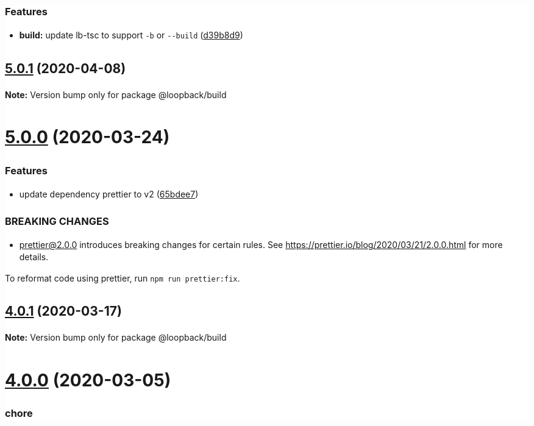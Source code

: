 
### Features

* **build:** update lb-tsc to support `-b` or `--build` ([d39b8d9](https://github.com/strongloop/loopback-next/commit/d39b8d9abdc3092ad99fc2885e7068816be27668))





## [5.0.1](https://github.com/strongloop/loopback-next/compare/@loopback/build@5.0.0...@loopback/build@5.0.1) (2020-04-08)

**Note:** Version bump only for package @loopback/build





# [5.0.0](https://github.com/strongloop/loopback-next/compare/@loopback/build@4.0.1...@loopback/build@5.0.0) (2020-03-24)


### Features

* update dependency prettier to v2 ([65bdee7](https://github.com/strongloop/loopback-next/commit/65bdee7b22ade4c7ba32499ce3939fa84b9c7c42))


### BREAKING CHANGES

* prettier@2.0.0 introduces breaking changes for certain rules.
See https://prettier.io/blog/2020/03/21/2.0.0.html for more details.

To reformat code using prettier, run `npm run prettier:fix`.





## [4.0.1](https://github.com/strongloop/loopback-next/compare/@loopback/build@4.0.0...@loopback/build@4.0.1) (2020-03-17)

**Note:** Version bump only for package @loopback/build





# [4.0.0](https://github.com/strongloop/loopback-next/compare/@loopback/build@3.1.1...@loopback/build@4.0.0) (2020-03-05)


### chore
